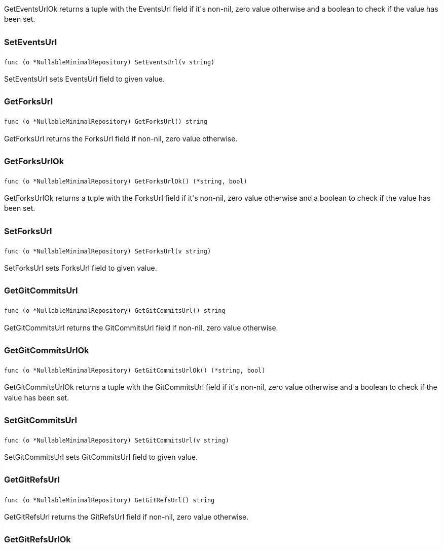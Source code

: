 GetEventsUrlOk returns a tuple with the EventsUrl field if it's non-nil, zero value otherwise
and a boolean to check if the value has been set.

### SetEventsUrl

`func (o *NullableMinimalRepository) SetEventsUrl(v string)`

SetEventsUrl sets EventsUrl field to given value.


### GetForksUrl

`func (o *NullableMinimalRepository) GetForksUrl() string`

GetForksUrl returns the ForksUrl field if non-nil, zero value otherwise.

### GetForksUrlOk

`func (o *NullableMinimalRepository) GetForksUrlOk() (*string, bool)`

GetForksUrlOk returns a tuple with the ForksUrl field if it's non-nil, zero value otherwise
and a boolean to check if the value has been set.

### SetForksUrl

`func (o *NullableMinimalRepository) SetForksUrl(v string)`

SetForksUrl sets ForksUrl field to given value.


### GetGitCommitsUrl

`func (o *NullableMinimalRepository) GetGitCommitsUrl() string`

GetGitCommitsUrl returns the GitCommitsUrl field if non-nil, zero value otherwise.

### GetGitCommitsUrlOk

`func (o *NullableMinimalRepository) GetGitCommitsUrlOk() (*string, bool)`

GetGitCommitsUrlOk returns a tuple with the GitCommitsUrl field if it's non-nil, zero value otherwise
and a boolean to check if the value has been set.

### SetGitCommitsUrl

`func (o *NullableMinimalRepository) SetGitCommitsUrl(v string)`

SetGitCommitsUrl sets GitCommitsUrl field to given value.


### GetGitRefsUrl

`func (o *NullableMinimalRepository) GetGitRefsUrl() string`

GetGitRefsUrl returns the GitRefsUrl field if non-nil, zero value otherwise.

### GetGitRefsUrlOk
